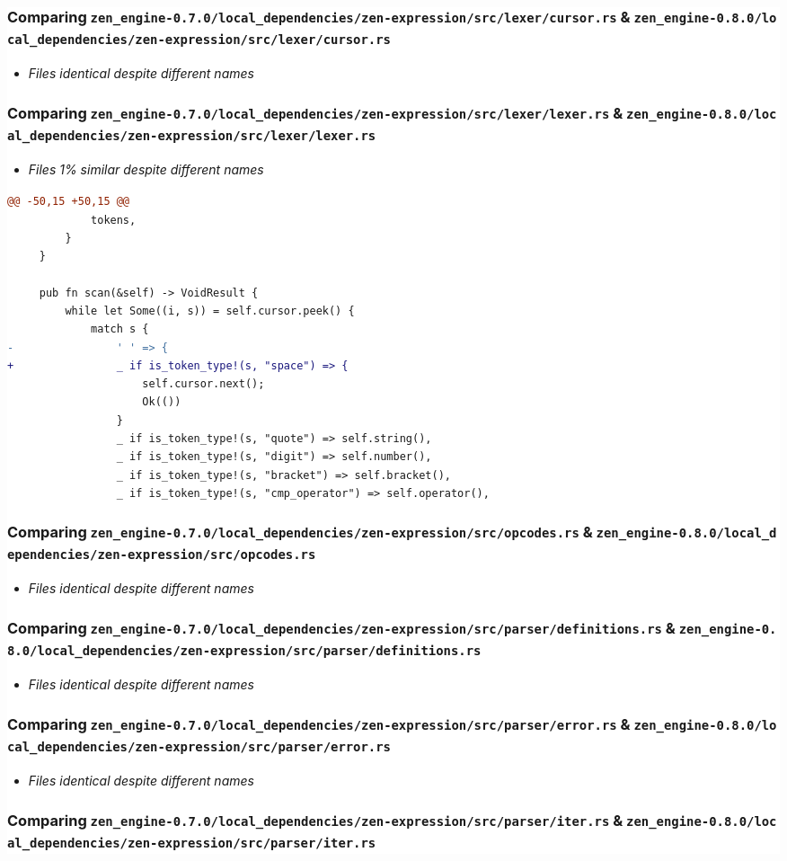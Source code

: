 ### Comparing `zen_engine-0.7.0/local_dependencies/zen-expression/src/lexer/cursor.rs` & `zen_engine-0.8.0/local_dependencies/zen-expression/src/lexer/cursor.rs`

 * *Files identical despite different names*

### Comparing `zen_engine-0.7.0/local_dependencies/zen-expression/src/lexer/lexer.rs` & `zen_engine-0.8.0/local_dependencies/zen-expression/src/lexer/lexer.rs`

 * *Files 1% similar despite different names*

```diff
@@ -50,15 +50,15 @@
             tokens,
         }
     }
 
     pub fn scan(&self) -> VoidResult {
         while let Some((i, s)) = self.cursor.peek() {
             match s {
-                ' ' => {
+                _ if is_token_type!(s, "space") => {
                     self.cursor.next();
                     Ok(())
                 }
                 _ if is_token_type!(s, "quote") => self.string(),
                 _ if is_token_type!(s, "digit") => self.number(),
                 _ if is_token_type!(s, "bracket") => self.bracket(),
                 _ if is_token_type!(s, "cmp_operator") => self.operator(),
```

### Comparing `zen_engine-0.7.0/local_dependencies/zen-expression/src/opcodes.rs` & `zen_engine-0.8.0/local_dependencies/zen-expression/src/opcodes.rs`

 * *Files identical despite different names*

### Comparing `zen_engine-0.7.0/local_dependencies/zen-expression/src/parser/definitions.rs` & `zen_engine-0.8.0/local_dependencies/zen-expression/src/parser/definitions.rs`

 * *Files identical despite different names*

### Comparing `zen_engine-0.7.0/local_dependencies/zen-expression/src/parser/error.rs` & `zen_engine-0.8.0/local_dependencies/zen-expression/src/parser/error.rs`

 * *Files identical despite different names*

### Comparing `zen_engine-0.7.0/local_dependencies/zen-expression/src/parser/iter.rs` & `zen_engine-0.8.0/local_dependencies/zen-expression/src/parser/iter.rs`
